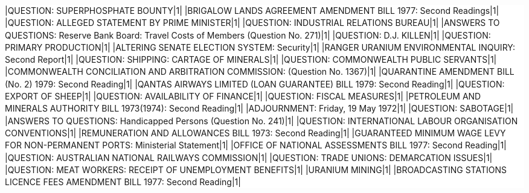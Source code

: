 |QUESTION: SUPERPHOSPHATE BOUNTY|1|
|BRIGALOW LANDS AGREEMENT AMENDMENT BILL 1977: Second Readings|1|
|QUESTION: ALLEGED STATEMENT BY PRIME MINISTER|1|
|QUESTION: INDUSTRIAL RELATIONS BUREAU|1|
|ANSWERS TO QUESTIONS: Reserve Bank Board: Travel Costs of Members (Question No. 271)|1|
|QUESTION: D.J. KILLEN|1|
|QUESTION: PRIMARY PRODUCTION|1|
|ALTERING SENATE ELECTION SYSTEM: Security|1|
|RANGER URANIUM ENVIRONMENTAL INQUIRY: Second Report|1|
|QUESTION: SHIPPING: CARTAGE OF MINERALS|1|
|QUESTION: COMMONWEALTH PUBLIC SERVANTS|1|
|COMMONWEALTH CONCILIATION AND ARBITRATION COMMISSION: (Question No. 1367)|1|
|QUARANTINE AMENDMENT BILL (No. 2) 1979: Second Reading|1|
|QANTAS AIRWAYS LIMITED (LOAN GUARANTEE) BILL 1979: Second Reading|1|
|QUESTION: EXPORT OF SHEEP|1|
|QUESTION: AVAILABILITY OF FINANCE|1|
|QUESTION: FISCAL MEASURES|1|
|PETROLEUM AND MINERALS AUTHORITY BILL 1973(1974): Second Reading|1|
|ADJOURNMENT: Friday, 19 May 1972|1|
|QUESTION: SABOTAGE|1|
|ANSWERS TO QUESTIONS: Handicapped Persons (Question No. 241)|1|
|QUESTION: INTERNATIONAL LABOUR ORGANISATION CONVENTIONS|1|
|REMUNERATION AND ALLOWANCES BILL 1973: Second Reading|1|
|GUARANTEED MINIMUM WAGE LEVY FOR NON-PERMANENT PORTS: Ministerial Statement|1|
|OFFICE OF NATIONAL ASSESSMENTS BILL 1977: Second Reading|1|
|QUESTION: AUSTRALIAN NATIONAL RAILWAYS COMMISSION|1|
|QUESTION: TRADE UNIONS: DEMARCATION ISSUES|1|
|QUESTION: MEAT WORKERS: RECEIPT OF UNEMPLOYMENT BENEFITS|1|
|URANIUM MINING|1|
|BROADCASTING STATIONS LICENCE FEES AMENDMENT BILL 1977: Second Reading|1|
